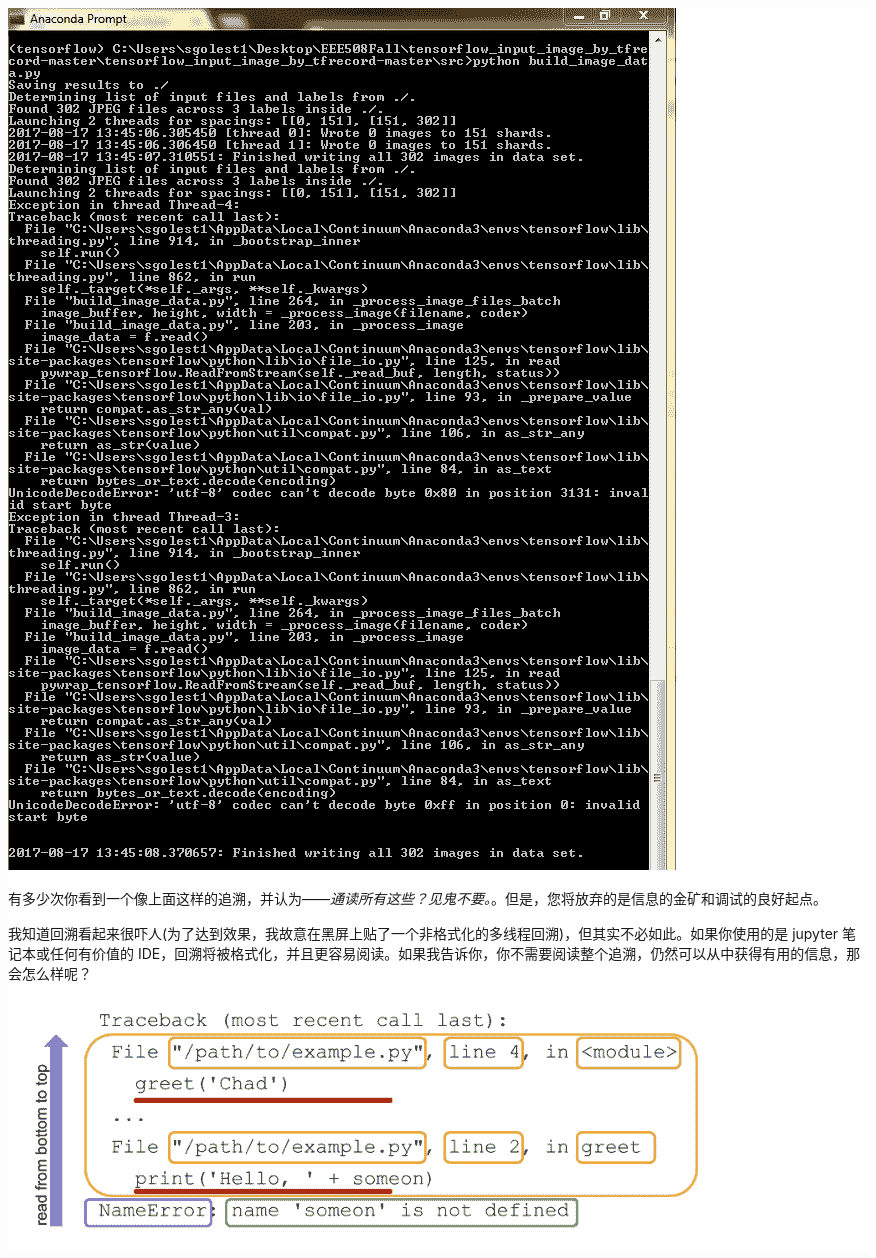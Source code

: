 ![](img/4215e76e5fcbe796de6aca4826434a8f.png)

有多少次你看到一个像上面这样的追溯，并认为——*通读所有这些？见鬼不要。*。但是，您将放弃的是信息的金矿和调试的良好起点。

我知道回溯看起来很吓人(为了达到效果，我故意在黑屏上贴了一个非格式化的多线程回溯)，但其实不必如此。如果你使用的是 jupyter 笔记本或任何有价值的 IDE，回溯将被格式化，并且更容易阅读。如果我告诉你，你不需要阅读整个追溯，仍然可以从中获得有用的信息，那会怎么样呢？

![](img/27ead4c028acaa6bd903e6352209fcd3.png)
